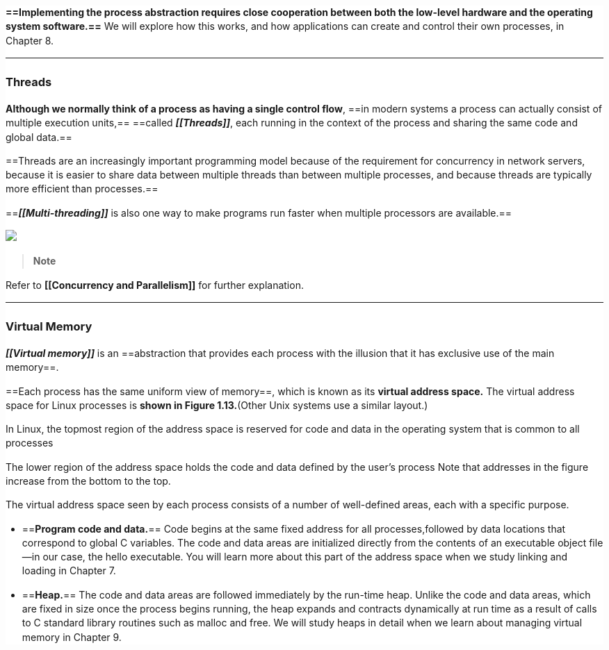 **==Implementing the process abstraction requires close cooperation between both the low-level hardware and the operating system software.==** We will explore how this works, and how applications can create and control their own processes,
in Chapter 8.

---
### Threads

**Although we normally think of a process as having a single control flow**, ==in modern systems a process can actually consist of multiple execution units,==
==called ***[[Threads]]***, each running in the context of the process and sharing the same code and global data.==

==Threads are an increasingly important programming model because of the requirement for concurrency in network servers, because it is easier to share data between multiple threads than between multiple processes, and because threads are typically more efficient than processes.== 

==***[[Multi-threading]]*** is also one way to make programs run faster when multiple processors are available.==

![](Figure1.13.png)

> **Note** 

Refer to **[[Concurrency and Parallelism]]** for further explanation.

---

### Virtual Memory 


***[[Virtual memory]]*** is an ==abstraction that provides each process with the illusion that it has exclusive use of the main memory==. 

==Each process has the same uniform view of memory==, which is known as its **virtual address space.** The virtual address space for Linux processes is **shown in Figure 1.13.**(Other Unix systems use a similar layout.)

In Linux, the topmost region of the address space is reserved for code and data in the operating system that is common to all processes

The lower region of the address space holds the code and data defined by the user’s process Note that addresses in the figure increase from the bottom to the top.

The virtual address space seen by each process consists of a number of well-defined areas, each with a specific purpose.

* ==**Program code and data.**== Code begins at the same fixed address for all processes,followed by data locations that correspond to global C variables. The code and data areas are initialized directly from the contents of an executable object file—in our case, the hello executable. You will learn more about this part of the address space when we study linking and loading in Chapter 7.

* ==**Heap.**== The code and data areas are followed immediately by the run-time heap.
  Unlike the code and data areas, which are fixed in size once the process begins running, the heap expands and contracts dynamically at run time as a result
  of calls to C standard library routines such as malloc and free. We will study
  heaps in detail when we learn about managing virtual memory in Chapter 9.
